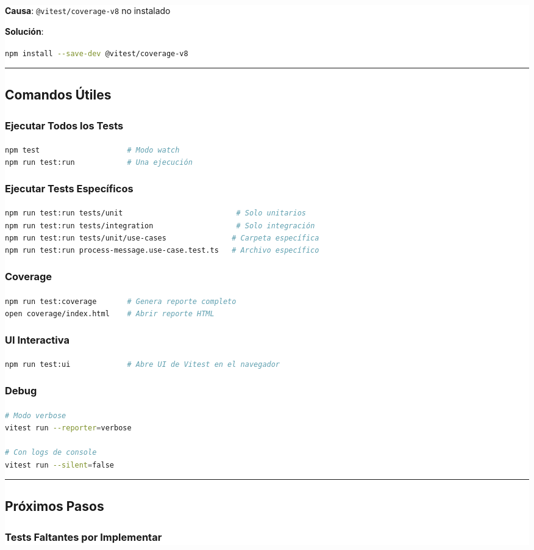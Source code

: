 **Causa**: `@vitest/coverage-v8` no instalado

**Solución**:
```bash
npm install --save-dev @vitest/coverage-v8
```

---

## Comandos Útiles

### Ejecutar Todos los Tests

```bash
npm test                    # Modo watch
npm run test:run            # Una ejecución
```

### Ejecutar Tests Específicos

```bash
npm run test:run tests/unit                          # Solo unitarios
npm run test:run tests/integration                   # Solo integración
npm run test:run tests/unit/use-cases               # Carpeta específica
npm run test:run process-message.use-case.test.ts   # Archivo específico
```

### Coverage

```bash
npm run test:coverage       # Genera reporte completo
open coverage/index.html    # Abrir reporte HTML
```

### UI Interactiva

```bash
npm run test:ui             # Abre UI de Vitest en el navegador
```

### Debug

```bash
# Modo verbose
vitest run --reporter=verbose

# Con logs de console
vitest run --silent=false
```

---

## Próximos Pasos

### Tests Faltantes por Implementar

